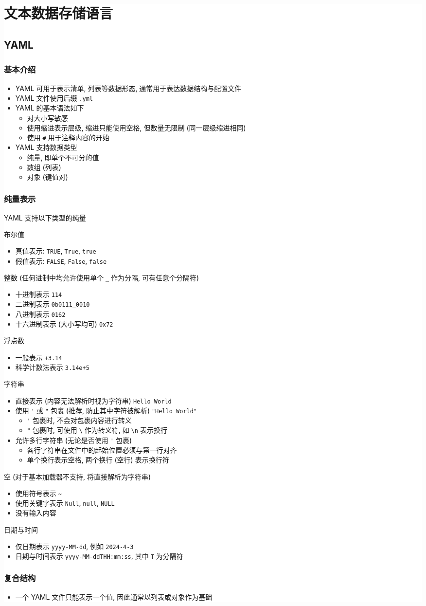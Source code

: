 # 文本数据存储语言
## YAML
### 基本介绍
* YAML 可用于表示清单, 列表等数据形态, 通常用于表达数据结构与配置文件
* YAML 文件使用后缀 `.yml`
* YAML 的基本语法如下
    * 对大小写敏感
    * 使用缩进表示层级, 缩进只能使用空格, 但数量无限制 (同一层级缩进相同)
    * 使用 `#` 用于注释内容的开始
* YAML 支持数据类型
    * 纯量, 即单个不可分的值
    * 数组 (列表)
    * 对象 (键值对)

### 纯量表示
YAML 支持以下类型的纯量

布尔值
* 真值表示: `TRUE`, `True`, `true`
* 假值表示: `FALSE`, `False`, `false`

整数 (任何进制中均允许使用单个 `_` 作为分隔, 可有任意个分隔符)
* 十进制表示 `114`
* 二进制表示 `0b0111_0010`
* 八进制表示 `0162`
* 十六进制表示 (大小写均可) `0x72`

浮点数
* 一般表示 `+3.14`
* 科学计数法表示 `3.14e+5`

字符串
* 直接表示 (内容无法解析时视为字符串) `Hello World`
* 使用 `'` 或 `"` 包裹 (推荐, 防止其中字符被解析) `"Hello World"`
    * `'` 包裹时, 不会对包裹内容进行转义
    * `"` 包裹时, 可使用 `\` 作为转义符, 如 `\n` 表示换行
* 允许多行字符串 (无论是否使用 `'` 包裹)
    * 各行字符串在文件中的起始位置必须与第一行对齐
    * 单个换行表示空格, 两个换行 (空行) 表示换行符

空 (对于基本加载器不支持, 将直接解析为字符串)
* 使用符号表示 `~`
* 使用关键字表示 `Null`, `null`, `NULL`
* 没有输入内容

日期与时间
* 仅日期表示 `yyyy-MM-dd`, 例如 `2024-4-3`
* 日期与时间表示 `yyyy-MM-ddTHH:mm:ss`, 其中 `T` 为分隔符

### 复合结构
* 一个 YAML 文件只能表示一个值, 因此通常以列表或对象作为基础
